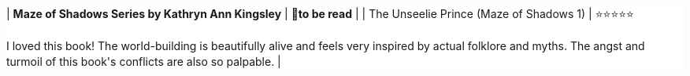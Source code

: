| **Maze of Shadows Series by Kathryn Ann Kingsley**      | **📘to be read**                                                                                                                                                                                                                                                                                                                                                                                                                                                                                                                                                                                                                                                                                                                                                                                                                                                                                                                                                                                                                                                                                                                                                                                                                                                                                                                                                                                                                                                                                                                                                                                                                                                                                                                                                                                                                                                                                                                                                                                                                                                                                                |
| The Unseelie Prince (Maze of Shadows 1)                 | ⭐⭐⭐⭐⭐<br><br>I loved this book! The world-building is beautifully alive and feels very inspired by actual folklore and myths. The angst and turmoil of this book's conflicts are also so palpable.                                                                                                                                                                                                                                                                                                                                                                                                                                                                                                                                                                                                                                                                                                                                                                                                                                                                                                                                                                                                                                                                                                                                                                                                                                                                                                                                                                                                                                                                                                                                                                                                                                                                                                                                                                                                                                                                                                              |
